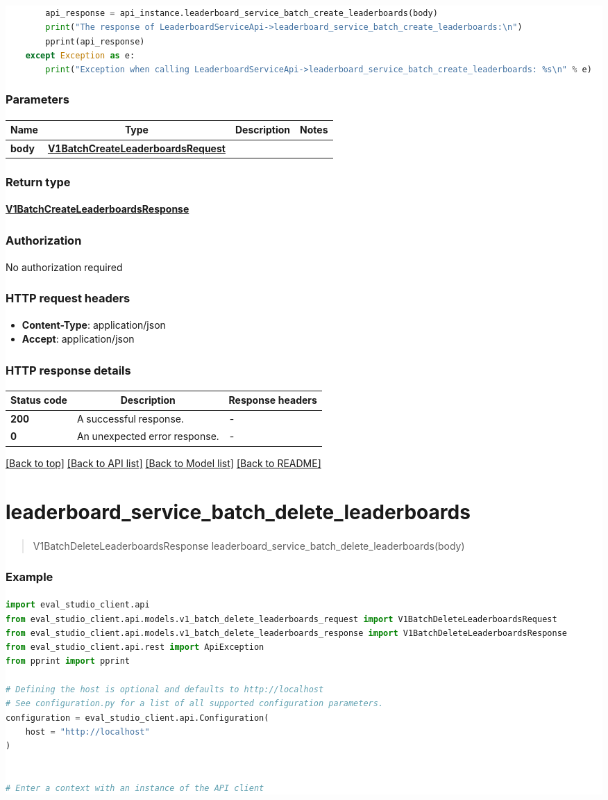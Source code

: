 ```python
        api_response = api_instance.leaderboard_service_batch_create_leaderboards(body)
        print("The response of LeaderboardServiceApi->leaderboard_service_batch_create_leaderboards:\n")
        pprint(api_response)
    except Exception as e:
        print("Exception when calling LeaderboardServiceApi->leaderboard_service_batch_create_leaderboards: %s\n" % e)
```



### Parameters


Name | Type | Description  | Notes
------------- | ------------- | ------------- | -------------
 **body** | [**V1BatchCreateLeaderboardsRequest**](V1BatchCreateLeaderboardsRequest.md)|  | 

### Return type

[**V1BatchCreateLeaderboardsResponse**](V1BatchCreateLeaderboardsResponse.md)

### Authorization

No authorization required

### HTTP request headers

 - **Content-Type**: application/json
 - **Accept**: application/json

### HTTP response details

| Status code | Description | Response headers |
|-------------|-------------|------------------|
**200** | A successful response. |  -  |
**0** | An unexpected error response. |  -  |

[[Back to top]](#) [[Back to API list]](../README.md#documentation-for-api-endpoints) [[Back to Model list]](../README.md#documentation-for-models) [[Back to README]](../README.md)

# **leaderboard_service_batch_delete_leaderboards**
> V1BatchDeleteLeaderboardsResponse leaderboard_service_batch_delete_leaderboards(body)



### Example


```python
import eval_studio_client.api
from eval_studio_client.api.models.v1_batch_delete_leaderboards_request import V1BatchDeleteLeaderboardsRequest
from eval_studio_client.api.models.v1_batch_delete_leaderboards_response import V1BatchDeleteLeaderboardsResponse
from eval_studio_client.api.rest import ApiException
from pprint import pprint

# Defining the host is optional and defaults to http://localhost
# See configuration.py for a list of all supported configuration parameters.
configuration = eval_studio_client.api.Configuration(
    host = "http://localhost"
)


# Enter a context with an instance of the API client
```